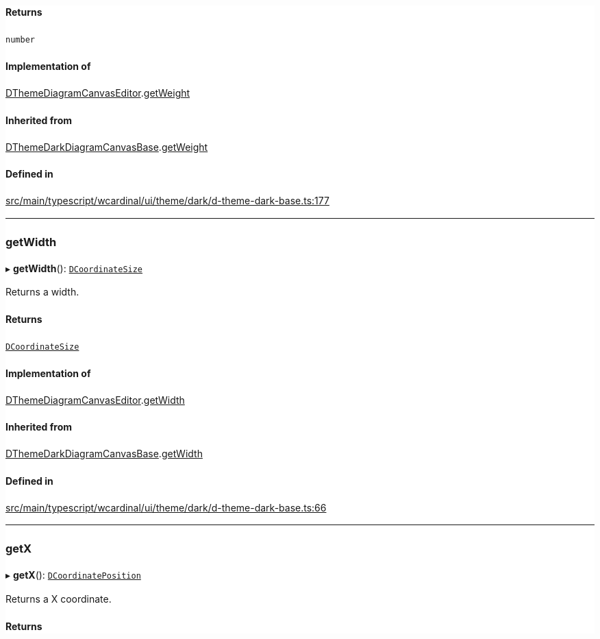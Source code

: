 #### Returns

`number`

#### Implementation of

[DThemeDiagramCanvasEditor](../interfaces/DThemeDiagramCanvasEditor.md).[getWeight](../interfaces/DThemeDiagramCanvasEditor.md#getweight)

#### Inherited from

[DThemeDarkDiagramCanvasBase](DThemeDarkDiagramCanvasBase.md).[getWeight](DThemeDarkDiagramCanvasBase.md#getweight)

#### Defined in

[src/main/typescript/wcardinal/ui/theme/dark/d-theme-dark-base.ts:177](https://github.com/winter-cardinal/winter-cardinal-ui/blob/v0.194.0/src/main/typescript/wcardinal/ui/theme/dark/d-theme-dark-base.ts#L177)

___

### getWidth

▸ **getWidth**(): [`DCoordinateSize`](../index.md#dcoordinatesize)

Returns a width.

#### Returns

[`DCoordinateSize`](../index.md#dcoordinatesize)

#### Implementation of

[DThemeDiagramCanvasEditor](../interfaces/DThemeDiagramCanvasEditor.md).[getWidth](../interfaces/DThemeDiagramCanvasEditor.md#getwidth)

#### Inherited from

[DThemeDarkDiagramCanvasBase](DThemeDarkDiagramCanvasBase.md).[getWidth](DThemeDarkDiagramCanvasBase.md#getwidth)

#### Defined in

[src/main/typescript/wcardinal/ui/theme/dark/d-theme-dark-base.ts:66](https://github.com/winter-cardinal/winter-cardinal-ui/blob/v0.194.0/src/main/typescript/wcardinal/ui/theme/dark/d-theme-dark-base.ts#L66)

___

### getX

▸ **getX**(): [`DCoordinatePosition`](../index.md#dcoordinateposition)

Returns a X coordinate.

#### Returns
